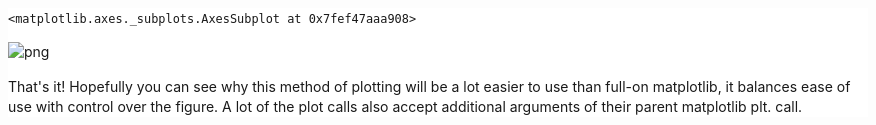 


    <matplotlib.axes._subplots.AxesSubplot at 0x7fef47aaa908>




![png](./09_plotting_pandas_40_1.png)


That's it! Hopefully you can see why this method of plotting will be a lot easier to use than full-on matplotlib, it balances ease of use with control over the figure. A lot of the plot calls also accept additional arguments of their parent matplotlib plt. call. 

